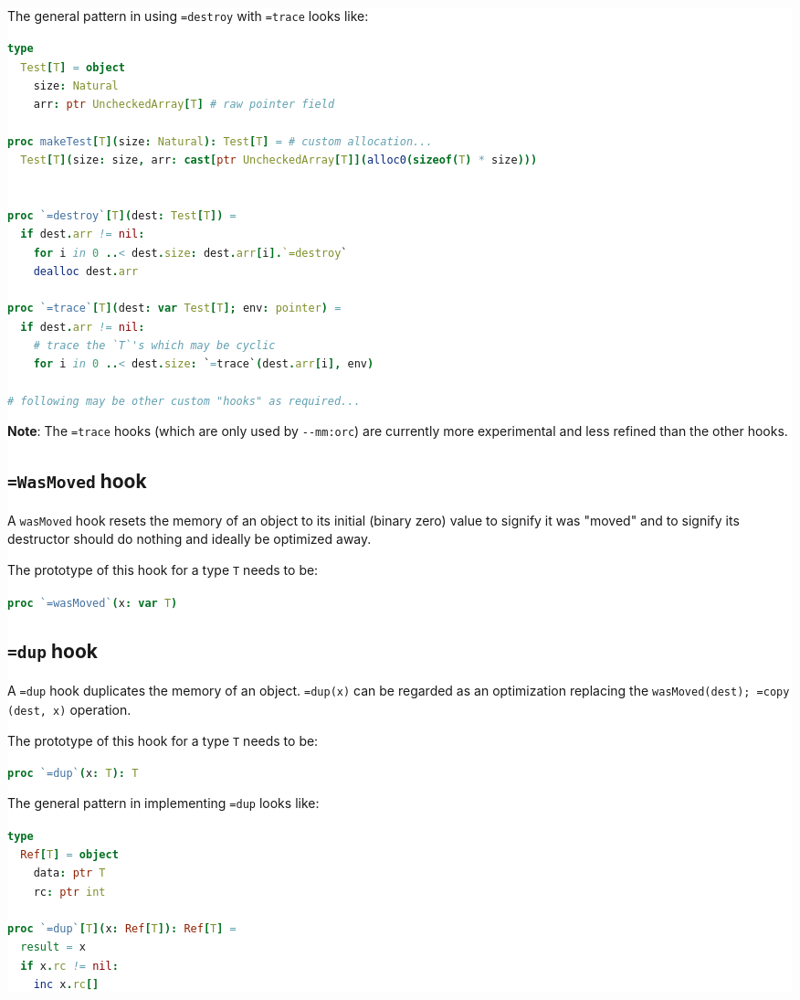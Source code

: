 The general pattern in using `=destroy` with `=trace` looks like:

  ```nim
  type
    Test[T] = object
      size: Natural
      arr: ptr UncheckedArray[T] # raw pointer field

  proc makeTest[T](size: Natural): Test[T] = # custom allocation...
    Test[T](size: size, arr: cast[ptr UncheckedArray[T]](alloc0(sizeof(T) * size)))


  proc `=destroy`[T](dest: Test[T]) =
    if dest.arr != nil:
      for i in 0 ..< dest.size: dest.arr[i].`=destroy`
      dealloc dest.arr

  proc `=trace`[T](dest: var Test[T]; env: pointer) =
    if dest.arr != nil:
      # trace the `T`'s which may be cyclic
      for i in 0 ..< dest.size: `=trace`(dest.arr[i], env)

  # following may be other custom "hooks" as required...
  ```

**Note**: The `=trace` hooks (which are only used by `--mm:orc`) are currently more experimental and less refined
than the other hooks.

`=WasMoved` hook
----------------

A `wasMoved` hook resets the memory of an object to its initial (binary zero) value to signify it was "moved" and to signify its destructor should do nothing and ideally be optimized away.

The prototype of this hook for a type `T` needs to be:

  ```nim
  proc `=wasMoved`(x: var T)
  ```

`=dup` hook
-----------

A `=dup` hook duplicates the memory of an object. `=dup(x)` can be regarded as an optimization replacing the `wasMoved(dest); =copy(dest, x)` operation.

The prototype of this hook for a type `T` needs to be:

  ```nim
  proc `=dup`(x: T): T
  ```

The general pattern in implementing `=dup` looks like:

  ```nim
  type
    Ref[T] = object
      data: ptr T
      rc: ptr int

  proc `=dup`[T](x: Ref[T]): Ref[T] =
    result = x
    if x.rc != nil:
      inc x.rc[]
  ```
